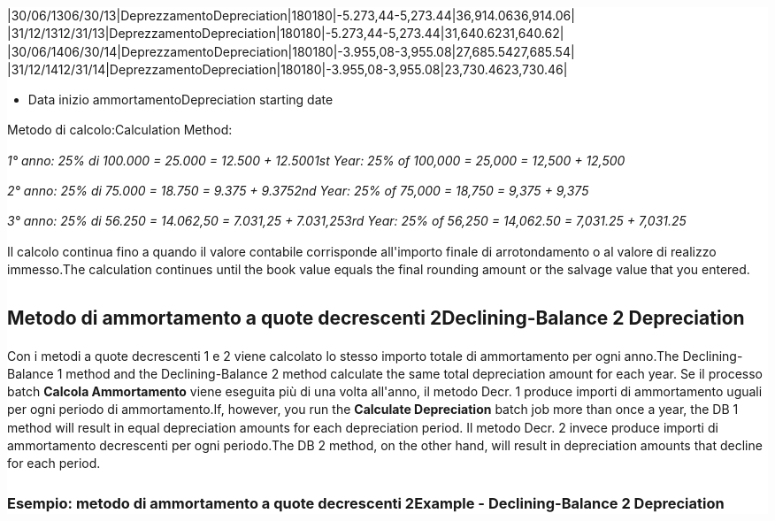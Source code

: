 |<span data-ttu-id="f35a3-232">30/06/13</span><span class="sxs-lookup"><span data-stu-id="f35a3-232">06/30/13</span></span>|<span data-ttu-id="f35a3-233">Deprezzamento</span><span class="sxs-lookup"><span data-stu-id="f35a3-233">Depreciation</span></span>|<span data-ttu-id="f35a3-234">180</span><span class="sxs-lookup"><span data-stu-id="f35a3-234">180</span></span>|<span data-ttu-id="f35a3-235">-5.273,44</span><span class="sxs-lookup"><span data-stu-id="f35a3-235">-5,273.44</span></span>|<span data-ttu-id="f35a3-236">36,914.06</span><span class="sxs-lookup"><span data-stu-id="f35a3-236">36,914.06</span></span>|  
|<span data-ttu-id="f35a3-237">31/12/13</span><span class="sxs-lookup"><span data-stu-id="f35a3-237">12/31/13</span></span>|<span data-ttu-id="f35a3-238">Deprezzamento</span><span class="sxs-lookup"><span data-stu-id="f35a3-238">Depreciation</span></span>|<span data-ttu-id="f35a3-239">180</span><span class="sxs-lookup"><span data-stu-id="f35a3-239">180</span></span>|<span data-ttu-id="f35a3-240">-5.273,44</span><span class="sxs-lookup"><span data-stu-id="f35a3-240">-5,273.44</span></span>|<span data-ttu-id="f35a3-241">31,640.62</span><span class="sxs-lookup"><span data-stu-id="f35a3-241">31,640.62</span></span>|  
|<span data-ttu-id="f35a3-242">30/06/14</span><span class="sxs-lookup"><span data-stu-id="f35a3-242">06/30/14</span></span>|<span data-ttu-id="f35a3-243">Deprezzamento</span><span class="sxs-lookup"><span data-stu-id="f35a3-243">Depreciation</span></span>|<span data-ttu-id="f35a3-244">180</span><span class="sxs-lookup"><span data-stu-id="f35a3-244">180</span></span>|<span data-ttu-id="f35a3-245">-3.955,08</span><span class="sxs-lookup"><span data-stu-id="f35a3-245">-3,955.08</span></span>|<span data-ttu-id="f35a3-246">27,685.54</span><span class="sxs-lookup"><span data-stu-id="f35a3-246">27,685.54</span></span>|  
|<span data-ttu-id="f35a3-247">31/12/14</span><span class="sxs-lookup"><span data-stu-id="f35a3-247">12/31/14</span></span>|<span data-ttu-id="f35a3-248">Deprezzamento</span><span class="sxs-lookup"><span data-stu-id="f35a3-248">Depreciation</span></span>|<span data-ttu-id="f35a3-249">180</span><span class="sxs-lookup"><span data-stu-id="f35a3-249">180</span></span>|<span data-ttu-id="f35a3-250">-3.955,08</span><span class="sxs-lookup"><span data-stu-id="f35a3-250">-3,955.08</span></span>|<span data-ttu-id="f35a3-251">23,730.46</span><span class="sxs-lookup"><span data-stu-id="f35a3-251">23,730.46</span></span>|  

* <span data-ttu-id="f35a3-252">Data inizio ammortamento</span><span class="sxs-lookup"><span data-stu-id="f35a3-252">Depreciation starting date</span></span>  

 <span data-ttu-id="f35a3-253">Metodo di calcolo:</span><span class="sxs-lookup"><span data-stu-id="f35a3-253">Calculation Method:</span></span>  

<span data-ttu-id="f35a3-254">*1° anno: 25% di 100.000 = 25.000 = 12.500 + 12.500*</span><span class="sxs-lookup"><span data-stu-id="f35a3-254">*1st Year: 25% of 100,000 = 25,000 = 12,500 + 12,500*</span></span>

<span data-ttu-id="f35a3-255">*2° anno: 25% di 75.000 = 18.750 = 9.375 + 9.375*</span><span class="sxs-lookup"><span data-stu-id="f35a3-255">*2nd Year: 25% of 75,000 = 18,750 = 9,375 + 9,375*</span></span>

<span data-ttu-id="f35a3-256">*3° anno: 25% di 56.250 = 14.062,50 = 7.031,25 + 7.031,25*</span><span class="sxs-lookup"><span data-stu-id="f35a3-256">*3rd Year: 25% of 56,250 = 14,062.50 = 7,031.25 + 7,031.25*</span></span>

<span data-ttu-id="f35a3-257">Il calcolo continua fino a quando il valore contabile corrisponde all'importo finale di arrotondamento o al valore di realizzo immesso.</span><span class="sxs-lookup"><span data-stu-id="f35a3-257">The calculation continues until the book value equals the final rounding amount or the salvage value that you entered.</span></span>   

## <a name="declining-balance-2-depreciation"></a><span data-ttu-id="f35a3-258">Metodo di ammortamento a quote decrescenti 2</span><span class="sxs-lookup"><span data-stu-id="f35a3-258">Declining-Balance 2 Depreciation</span></span>
<span data-ttu-id="f35a3-259">Con i metodi a quote decrescenti 1 e 2 viene calcolato lo stesso importo totale di ammortamento per ogni anno.</span><span class="sxs-lookup"><span data-stu-id="f35a3-259">The Declining-Balance 1 method and the Declining-Balance 2 method calculate the same total depreciation amount for each year.</span></span> <span data-ttu-id="f35a3-260">Se il processo batch **Calcola Ammortamento** viene eseguita più di una volta all'anno, il metodo Decr. 1 produce importi di ammortamento uguali per ogni periodo di ammortamento.</span><span class="sxs-lookup"><span data-stu-id="f35a3-260">If, however, you run the **Calculate Depreciation** batch job more than once a year, the DB 1 method will result in equal depreciation amounts for each depreciation period.</span></span> <span data-ttu-id="f35a3-261">Il metodo Decr. 2 invece produce importi di ammortamento decrescenti per ogni periodo.</span><span class="sxs-lookup"><span data-stu-id="f35a3-261">The DB 2 method, on the other hand, will result in depreciation amounts that decline for each period.</span></span>  

### <a name="example---declining-balance-2-depreciation"></a><span data-ttu-id="f35a3-262">Esempio: metodo di ammortamento a quote decrescenti 2</span><span class="sxs-lookup"><span data-stu-id="f35a3-262">Example - Declining-Balance 2 Depreciation</span></span>